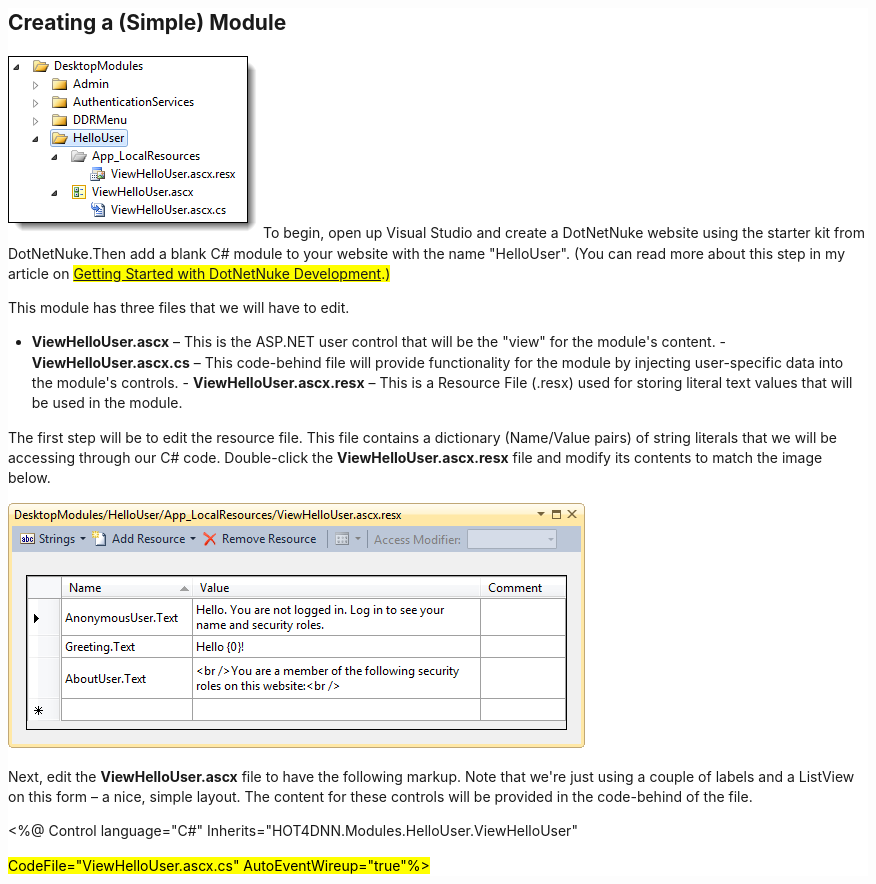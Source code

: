  
## Creating a (Simple) Module
 

![HelloUser Source Code Files](images/SNAGHTML1a267ca7.png "HelloUser Source Code Files")To begin, open up Visual Studio and create a DotNetNuke website using the starter kit from DotNetNuke.Then add a blank C# module to your website with the name "HelloUser". (You can read more about this step in my article on <font style="background-color: rgb(255, 255, 0);">[Getting Started with DotNetNuke Development](http://hot4dnn.com/Articles/tabid/62/articleType/ArticleView/articleId/56/Getting-Started-with-DotNetNuke-Development.aspx)<font style="background-color: rgb(255, 255, 0);">.)

 

This module has three files that we will have to edit.

 
- **ViewHelloUser.ascx** – This is the ASP.NET user control that will be the "view" for the module's content.  - **ViewHelloUser.ascx.cs** – This code-behind file will provide functionality for the module by injecting user-specific data into the module's controls.  - **ViewHelloUser.ascx.resx** – This is a Resource File (.resx) used for storing literal text values that will be used in the module.

 

The first step will be to edit the resource file. This file contains a dictionary (Name/Value pairs) of string literals that we will be accessing through our C# code. Double-click the **ViewHelloUser.ascx.resx** file and modify its contents to match the image below.

 

![ViewHellowUser.ascx.resx](images/SNAGHTML1aa0be89.png "ViewHellowUser.ascx.resx")

 

Next, edit the **ViewHelloUser.ascx** file to have the following markup. Note that we're just using a couple of labels and a ListView on this form – a nice, simple layout. The content for these controls will be provided in the code-behind of the file.

 
<%@ Control language="C#" Inherits="HOT4DNN.Modules.HelloUser.ViewHelloUser" </p><p><span style="color: black; background-color: rgb(255, 255, 0);">    CodeFile="ViewHelloUser.ascx.cs" AutoEventWireup="true"%> 
